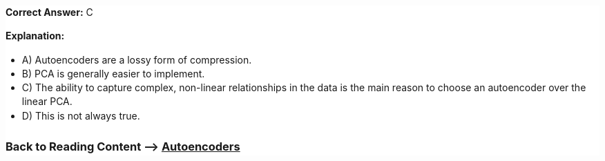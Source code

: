**Correct Answer:** C

**Explanation:**
- A) Autoencoders are a lossy form of compression.
- B) PCA is generally easier to implement.
- C) The ability to capture complex, non-linear relationships in the data is the main reason to choose an autoencoder over the linear PCA.
- D) This is not always true.


### Back to Reading Content --> [Autoencoders](../Autoencoders.md)